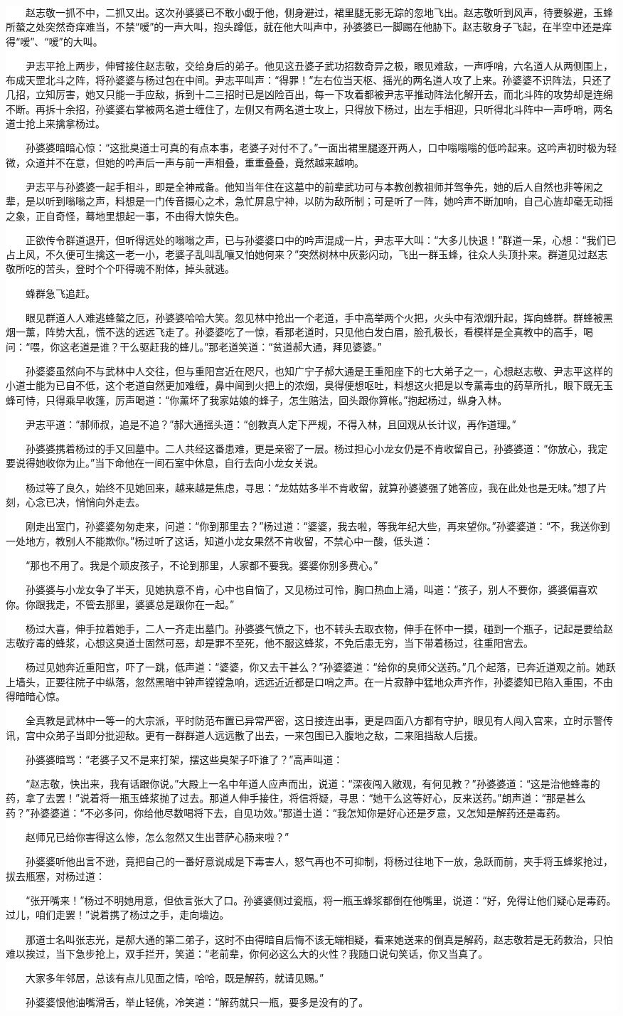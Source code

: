 　　赵志敬一抓不中，二抓又出。这次孙婆婆已不敢小觑于他，侧身避过，裙里腿无影无踪的忽地飞出。赵志敬听到风声，待要躲避，玉蜂所螯之处突然奇痒难当，不禁“嗳”的一声大叫，抱头蹲低，就在他大叫声中，孙婆婆已一脚踢在他胁下。赵志敬身子飞起，在半空中还是痒得“嗳”、“嗳”的大叫。

　　尹志平抢上两步，伸臂接住赵志敬，交给身后的弟子。他见这丑婆子武功招数奇异之极，眼见难敌，一声呼哨，六名道人从两侧围上，布成天罡北斗之阵，将孙婆婆与杨过包在中间。尹志平叫声：“得罪！”左右位当天枢、摇光的两名道人攻了上来。孙婆婆不识阵法，只还了几招，立知厉害，她又只能一手应敌，拆到十二三招时已是凶险百出，每一下攻着都被尹志平推动阵法化解开去，而北斗阵的攻势却是连绵不断。再拆十余招，孙婆婆右掌被两名道士缠住了，左侧又有两名道士攻上，只得放下杨过，出左手相迎，只听得北斗阵中一声呼哨，两名道士抢上来擒拿杨过。

　　孙婆婆暗暗心惊：“这批臭道士可真的有点本事，老婆子对付不了。”一面出裙里腿逐开两人，口中嗡嗡嗡的低吟起来。这吟声初时极为轻微，众道并不在意，但她的吟声后一声与前一声相叠，重重叠叠，竟然越来越响。

　　尹志平与孙婆婆一起手相斗，即是全神戒备。他知当年住在这墓中的前辈武功可与本教创教祖师并驾争先，她的后人自然也非等闲之辈，是以听到嗡嗡之声，料想是一门传音摄心之术，急忙屏息宁神，以防为敌所制；可是听了一阵，她吟声不断加响，自己心旌却毫无动摇之象，正自奇怪，蓦地里想起一事，不由得大惊失色。

　　正欲传令群道退开，但听得远处的嗡嗡之声，已与孙婆婆口中的吟声混成一片，尹志平大叫：“大多儿快退！”群道一呆，心想：“我们已占上风，不久便可生擒这一老一小，老婆子乱叫乱嚷又怕她何来？”突然树林中灰影闪动，飞出一群玉蜂，往众人头顶扑来。群道见过赵志敬所吃的苦头，登时个个吓得魂不附体，掉头就逃。

　　蜂群急飞追赶。

　　眼见群道人人难逃蜂螯之厄，孙婆婆哈哈大笑。忽见林中抢出一个老道，手中高举两个火把，火头中有浓烟升起，挥向蜂群。群蜂被黑烟一薰，阵势大乱，慌不迭的远远飞走了。孙婆婆吃了一惊，看那老道时，只见他白发白眉，脸孔极长，看模样是全真教中的高手，喝问：“喂，你这老道是谁？干么驱赶我的蜂儿。”那老道笑道：“贫道郝大通，拜见婆婆。”

　　孙婆婆虽然向不与武林中人交往，但与重阳宫近在咫尺，也知广宁子郝大通是王重阳座下的七大弟子之一，心想赵志敬、尹志平这样的小道士能为已自不低，这个老道自然更加难缠，鼻中闻到火把上的浓烟，臭得便想呕吐，料想这火把是以专薰毒虫的药草所扎，眼下既无玉蜂可恃，只得乘早收篷，厉声喝道：“你薰坏了我家姑娘的蜂子，怎生赔法，回头跟你算帐。”抱起杨过，纵身入林。

　　尹志平道：“郝师叔，追是不追？”郝大通摇头道：“创教真人定下严规，不得入林，且回观从长计议，再作道理。”

　　孙婆婆携着杨过的手又回墓中。二人共经这番患难，更是亲密了一层。杨过担心小龙女仍是不肯收留自己，孙婆婆道：“你放心，我定要说得她收你为止。”当下命他在一间石室中休息，自行去向小龙女关说。

　　杨过等了良久，始终不见她回来，越来越是焦虑，寻思：“龙姑姑多半不肯收留，就算孙婆婆强了她答应，我在此处也是无味。”想了片刻，心念已决，悄悄向外走去。

　　刚走出室门，孙婆婆匆匆走来，问道：“你到那里去？”杨过道：“婆婆，我去啦，等我年纪大些，再来望你。”孙婆婆道：“不，我送你到一处地方，教别人不能欺你。”杨过听了这话，知道小龙女果然不肯收留，不禁心中一酸，低头道：

　　“那也不用了。我是个顽皮孩子，不论到那里，人家都不要我。婆婆你别多费心。”

　　孙婆婆与小龙女争了半天，见她执意不肯，心中也自恼了，又见杨过可怜，胸口热血上涌，叫道：“孩子，别人不要你，婆婆偏喜欢你。你跟我走，不管去那里，婆婆总是跟你在一起。”

　　杨过大喜，伸手拉着她手，二人一齐走出墓门。孙婆婆气愤之下，也不转头去取衣物，伸手在怀中一摸，碰到一个瓶子，记起是要给赵志敬疗毒的蜂浆，心想这臭道士固然可恶，却是罪不至死，他不服这蜂浆，不免后患无穷，当下带着杨过，往重阳宫去。

　　杨过见她奔近重阳宫，吓了一跳，低声道：“婆婆，你又去干甚么？”孙婆婆道：“给你的臭师父送药。”几个起落，已奔近道观之前。她跃上墙头，正要往院子中纵落，忽然黑暗中钟声镗镗急响，远远近近都是口哨之声。在一片寂静中猛地众声齐作，孙婆婆知已陷入重围，不由得暗暗心惊。

　　全真教是武林中一等一的大宗派，平时防范布置已异常严密，这日接连出事，更是四面八方都有守护，眼见有人闯入宫来，立时示警传讯，宫中众弟子当即分批迎敌。更有一群群道人远远散了出去，一来包围已入腹地之敌，二来阻挡敌人后援。

　　孙婆婆暗骂：“老婆子又不是来打架，摆这些臭架子吓谁了？”高声叫道：

　　“赵志敬，快出来，我有话跟你说。”大殿上一名中年道人应声而出，说道：“深夜闯入敝观，有何见教？”孙婆婆道：“这是治他蜂毒的药，拿了去罢！”说着将一瓶玉蜂浆抛了过去。那道人伸手接住，将信将疑，寻思：“她干么这等好心，反来送药。”朗声道：“那是甚么药？”孙婆婆道：“不必多问，你给他尽数喝将下去，自见功效。”那道士道：“我怎知你是好心还是歹意，又怎知是解药还是毒药。

　　赵师兄已给你害得这么惨，怎么忽然又生出菩萨心肠来啦？”

　　孙婆婆听他出言不逊，竟把自己的一番好意说成是下毒害人，怒气再也不可抑制，将杨过往地下一放，急跃而前，夹手将玉蜂浆抢过，拔去瓶塞，对杨过道：

　　“张开嘴来！”杨过不明她用意，但依言张大了口。孙婆婆侧过瓷瓶，将一瓶玉蜂浆都倒在他嘴里，说道：“好，免得让他们疑心是毒药。过儿，咱们走罢！”说着携了杨过之手，走向墙边。

　　那道士名叫张志光，是郝大通的第二弟子，这时不由得暗自后悔不该无端相疑，看来她送来的倒真是解药，赵志敬若是无药救治，只怕难以挨过，当下急步抢上，双手拦开，笑道：“老前辈，你何必这么大的火性？我随口说句笑话，你又当真了。

　　大家多年邻居，总该有点儿见面之情，哈哈，既是解药，就请见赐。”

　　孙婆婆恨他油嘴滑舌，举止轻佻，冷笑道：“解药就只一瓶，要多是没有的了。
